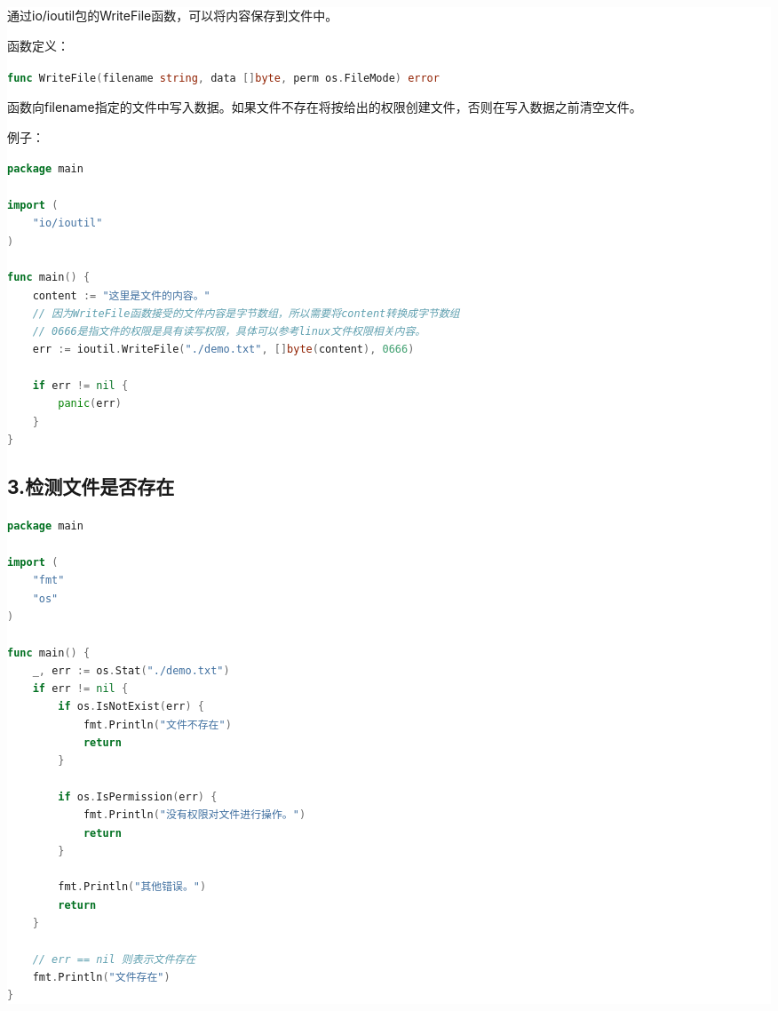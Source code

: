 通过io/ioutil包的WriteFile函数，可以将内容保存到文件中。

函数定义：

```go
func WriteFile(filename string, data []byte, perm os.FileMode) error
```

函数向filename指定的文件中写入数据。如果文件不存在将按给出的权限创建文件，否则在写入数据之前清空文件。

例子：

```go
package main

import (
	"io/ioutil"
)

func main() {
	content := "这里是文件的内容。"
	// 因为WriteFile函数接受的文件内容是字节数组，所以需要将content转换成字节数组
	// 0666是指文件的权限是具有读写权限，具体可以参考linux文件权限相关内容。
	err := ioutil.WriteFile("./demo.txt", []byte(content), 0666)
	
	if err != nil {
		panic(err)
	}
}
```

## 3.检测文件是否存在

```go
package main

import (
	"fmt"
	"os"
)

func main() {
	_, err := os.Stat("./demo.txt")
	if err != nil {
		if os.IsNotExist(err) {
			fmt.Println("文件不存在")
			return
		}

		if os.IsPermission(err) {
			fmt.Println("没有权限对文件进行操作。")
			return
		}
		
		fmt.Println("其他错误。")
		return
	}

	// err == nil 则表示文件存在
	fmt.Println("文件存在")
}
```

